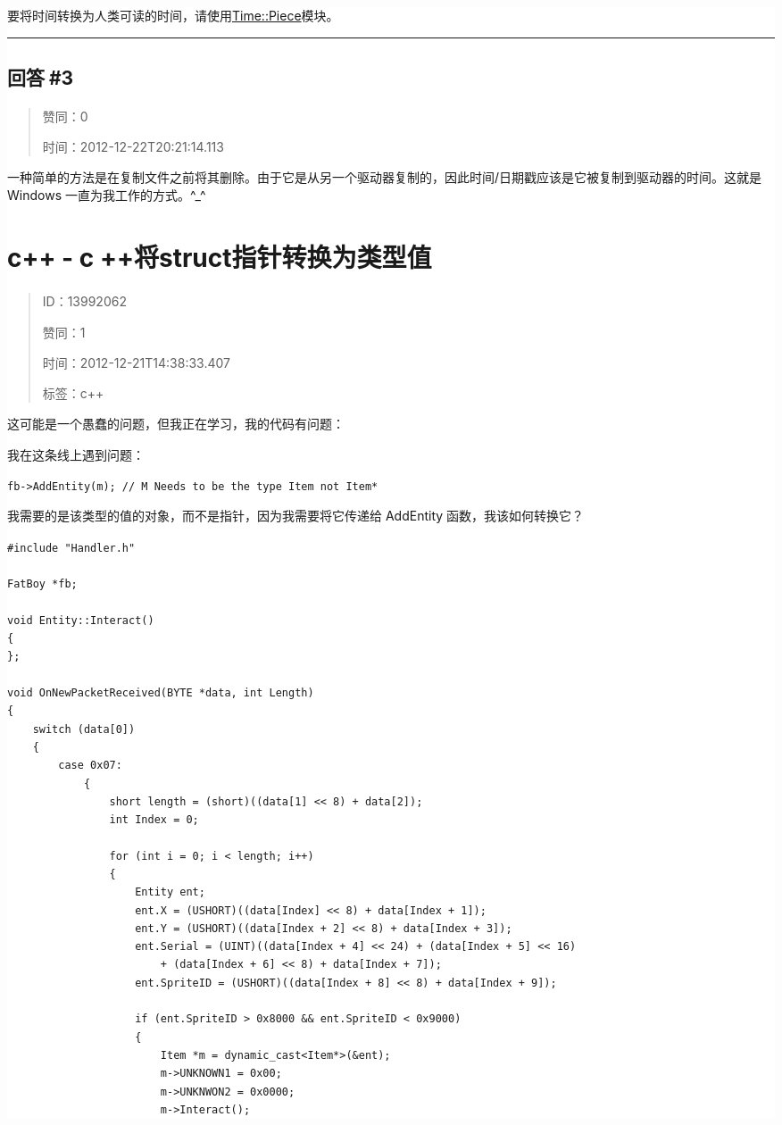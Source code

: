 要将时间转换为人类可读的时间，请使用[Time::Piece](http://perldoc.perl.org/Time/Piece.html)模块。

* * *

## 回答 #3

> 赞同：0
> 
> 时间：2012-12-22T20:21:14.113

一种简单的方法是在复制文件之前将其删除。由于它是从另一个驱动器复制的，因此时间/日期戳应该是它被复制到驱动器的时间。这就是 Windows 一直为我工作的方式。^_^

# c++ - c ++将struct指针转换为类型值

> ID：13992062
> 
> 赞同：1
> 
> 时间：2012-12-21T14:38:33.407
> 
> 标签：c++

这可能是一个愚蠢的问题，但我正在学习，我的代码有问题：

我在这条线上遇到问题：

```
fb->AddEntity(m); // M Needs to be the type Item not Item* 
```

我需要的是该类型的值的对象，而不是指针，因为我需要将它传递给 AddEntity 函数，我该如何转换它？

```
#include "Handler.h"

FatBoy *fb;

void Entity::Interact()
{
};

void OnNewPacketReceived(BYTE *data, int Length)
{
    switch (data[0])
    {
        case 0x07:
            {
                short length = (short)((data[1] << 8) + data[2]);
                int Index = 0;

                for (int i = 0; i < length; i++)
                {
                    Entity ent;
                    ent.X = (USHORT)((data[Index] << 8) + data[Index + 1]);
                    ent.Y = (USHORT)((data[Index + 2] << 8) + data[Index + 3]);
                    ent.Serial = (UINT)((data[Index + 4] << 24) + (data[Index + 5] << 16) 
                        + (data[Index + 6] << 8) + data[Index + 7]);
                    ent.SpriteID = (USHORT)((data[Index + 8] << 8) + data[Index + 9]);

                    if (ent.SpriteID > 0x8000 && ent.SpriteID < 0x9000)
                    {
                        Item *m = dynamic_cast<Item*>(&ent); 
                        m->UNKNOWN1 = 0x00;
                        m->UNKNWON2 = 0x0000;
                        m->Interact();

```